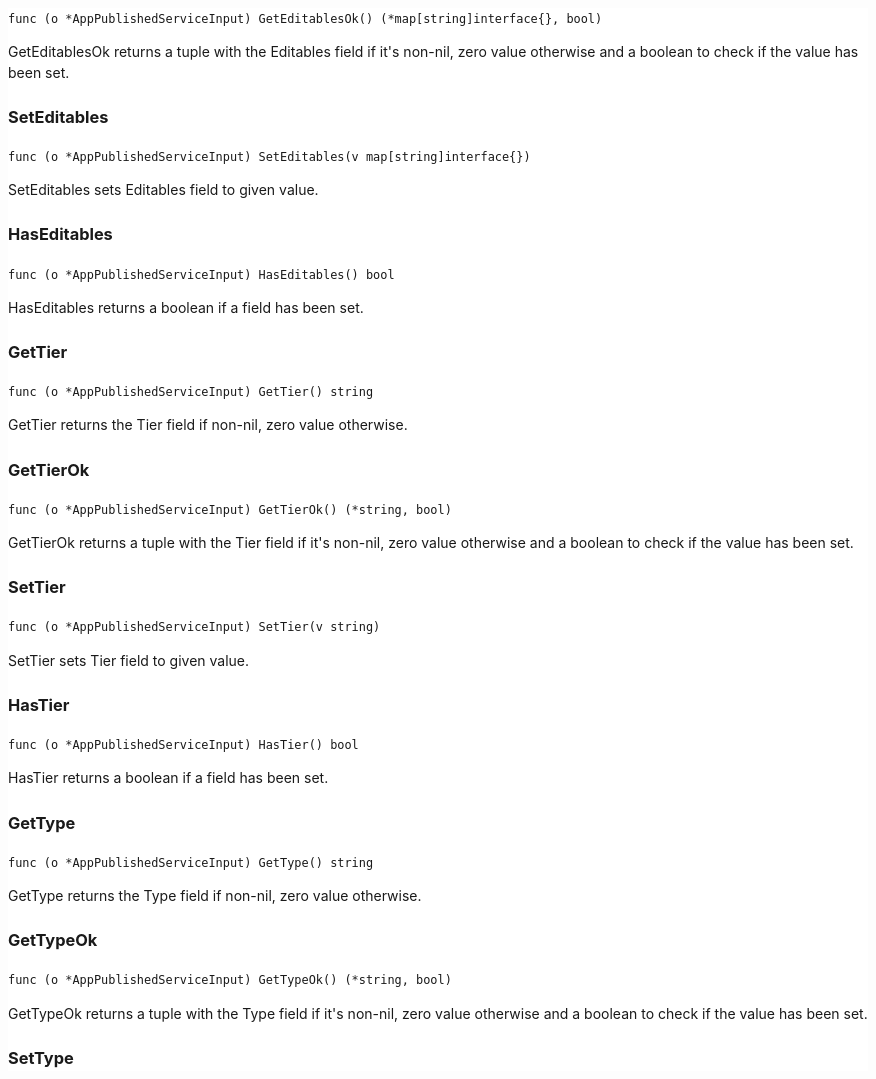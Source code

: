 `func (o *AppPublishedServiceInput) GetEditablesOk() (*map[string]interface{}, bool)`

GetEditablesOk returns a tuple with the Editables field if it's non-nil, zero value otherwise
and a boolean to check if the value has been set.

### SetEditables

`func (o *AppPublishedServiceInput) SetEditables(v map[string]interface{})`

SetEditables sets Editables field to given value.

### HasEditables

`func (o *AppPublishedServiceInput) HasEditables() bool`

HasEditables returns a boolean if a field has been set.

### GetTier

`func (o *AppPublishedServiceInput) GetTier() string`

GetTier returns the Tier field if non-nil, zero value otherwise.

### GetTierOk

`func (o *AppPublishedServiceInput) GetTierOk() (*string, bool)`

GetTierOk returns a tuple with the Tier field if it's non-nil, zero value otherwise
and a boolean to check if the value has been set.

### SetTier

`func (o *AppPublishedServiceInput) SetTier(v string)`

SetTier sets Tier field to given value.

### HasTier

`func (o *AppPublishedServiceInput) HasTier() bool`

HasTier returns a boolean if a field has been set.

### GetType

`func (o *AppPublishedServiceInput) GetType() string`

GetType returns the Type field if non-nil, zero value otherwise.

### GetTypeOk

`func (o *AppPublishedServiceInput) GetTypeOk() (*string, bool)`

GetTypeOk returns a tuple with the Type field if it's non-nil, zero value otherwise
and a boolean to check if the value has been set.

### SetType
